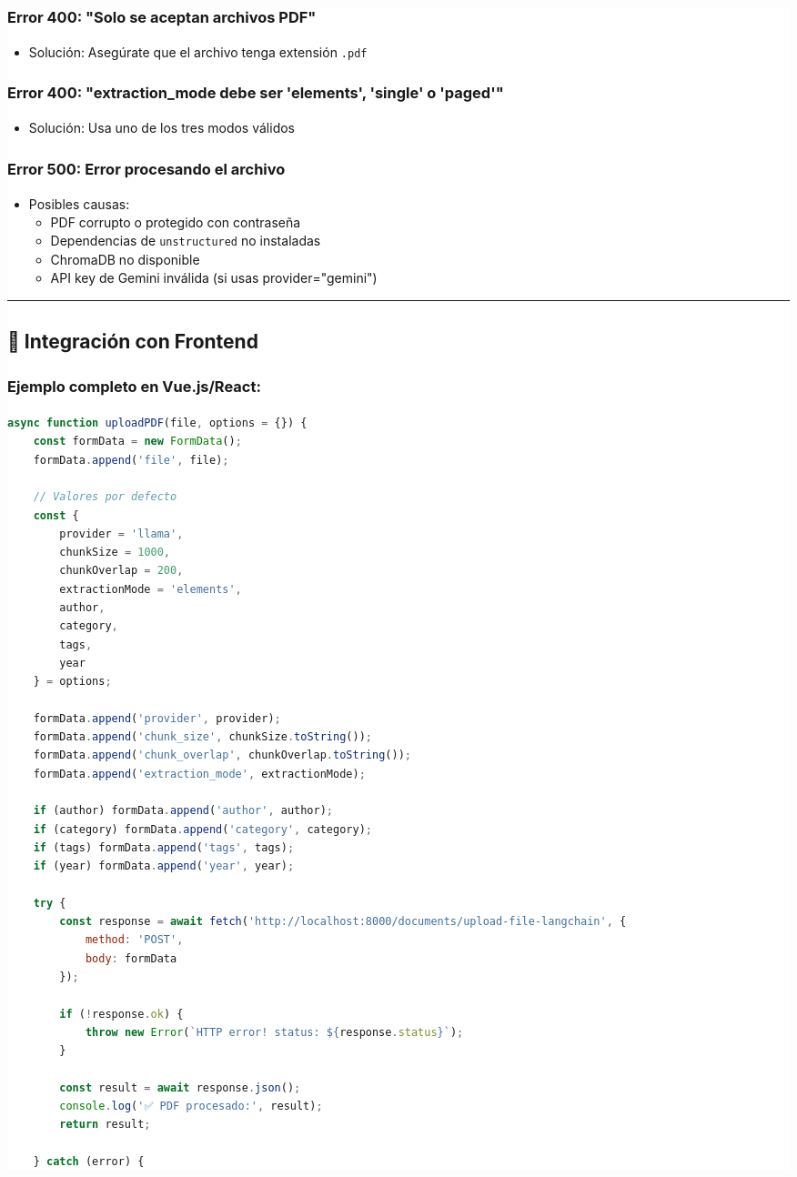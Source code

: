 ### Error 400: "Solo se aceptan archivos PDF"
- Solución: Asegúrate que el archivo tenga extensión `.pdf`

### Error 400: "extraction_mode debe ser 'elements', 'single' o 'paged'"
- Solución: Usa uno de los tres modos válidos

### Error 500: Error procesando el archivo
- Posibles causas:
  - PDF corrupto o protegido con contraseña
  - Dependencias de `unstructured` no instaladas
  - ChromaDB no disponible
  - API key de Gemini inválida (si usas provider="gemini")

---

## 🔗 Integración con Frontend

### Ejemplo completo en Vue.js/React:

```javascript
async function uploadPDF(file, options = {}) {
    const formData = new FormData();
    formData.append('file', file);
    
    // Valores por defecto
    const {
        provider = 'llama',
        chunkSize = 1000,
        chunkOverlap = 200,
        extractionMode = 'elements',
        author,
        category,
        tags,
        year
    } = options;
    
    formData.append('provider', provider);
    formData.append('chunk_size', chunkSize.toString());
    formData.append('chunk_overlap', chunkOverlap.toString());
    formData.append('extraction_mode', extractionMode);
    
    if (author) formData.append('author', author);
    if (category) formData.append('category', category);
    if (tags) formData.append('tags', tags);
    if (year) formData.append('year', year);
    
    try {
        const response = await fetch('http://localhost:8000/documents/upload-file-langchain', {
            method: 'POST',
            body: formData
        });
        
        if (!response.ok) {
            throw new Error(`HTTP error! status: ${response.status}`);
        }
        
        const result = await response.json();
        console.log('✅ PDF procesado:', result);
        return result;
        
    } catch (error) {
```
